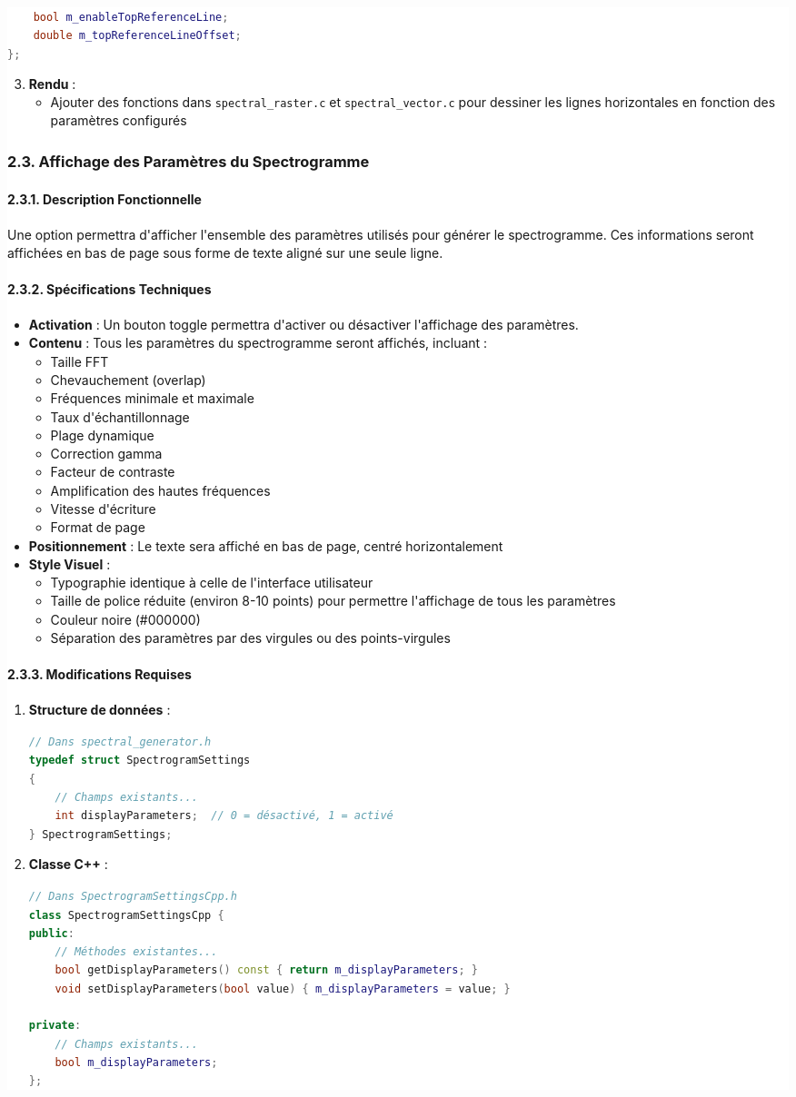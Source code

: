    ```cpp
       bool m_enableTopReferenceLine;
       double m_topReferenceLineOffset;
   };
   ```

3. **Rendu** :
   - Ajouter des fonctions dans `spectral_raster.c` et `spectral_vector.c` pour dessiner les lignes horizontales en fonction des paramètres configurés

### 2.3. Affichage des Paramètres du Spectrogramme

#### 2.3.1. Description Fonctionnelle

Une option permettra d'afficher l'ensemble des paramètres utilisés pour générer le spectrogramme. Ces informations seront affichées en bas de page sous forme de texte aligné sur une seule ligne.

#### 2.3.2. Spécifications Techniques

- **Activation** : Un bouton toggle permettra d'activer ou désactiver l'affichage des paramètres.
- **Contenu** : Tous les paramètres du spectrogramme seront affichés, incluant :
  - Taille FFT
  - Chevauchement (overlap)
  - Fréquences minimale et maximale
  - Taux d'échantillonnage
  - Plage dynamique
  - Correction gamma
  - Facteur de contraste
  - Amplification des hautes fréquences
  - Vitesse d'écriture
  - Format de page
- **Positionnement** : Le texte sera affiché en bas de page, centré horizontalement
- **Style Visuel** :
  - Typographie identique à celle de l'interface utilisateur
  - Taille de police réduite (environ 8-10 points) pour permettre l'affichage de tous les paramètres
  - Couleur noire (#000000)
  - Séparation des paramètres par des virgules ou des points-virgules

#### 2.3.3. Modifications Requises

1. **Structure de données** :
   ```c
   // Dans spectral_generator.h
   typedef struct SpectrogramSettings
   {
       // Champs existants...
       int displayParameters;  // 0 = désactivé, 1 = activé
   } SpectrogramSettings;
   ```

2. **Classe C++** :
   ```cpp
   // Dans SpectrogramSettingsCpp.h
   class SpectrogramSettingsCpp {
   public:
       // Méthodes existantes...
       bool getDisplayParameters() const { return m_displayParameters; }
       void setDisplayParameters(bool value) { m_displayParameters = value; }
   
   private:
       // Champs existants...
       bool m_displayParameters;
   };
   ```

